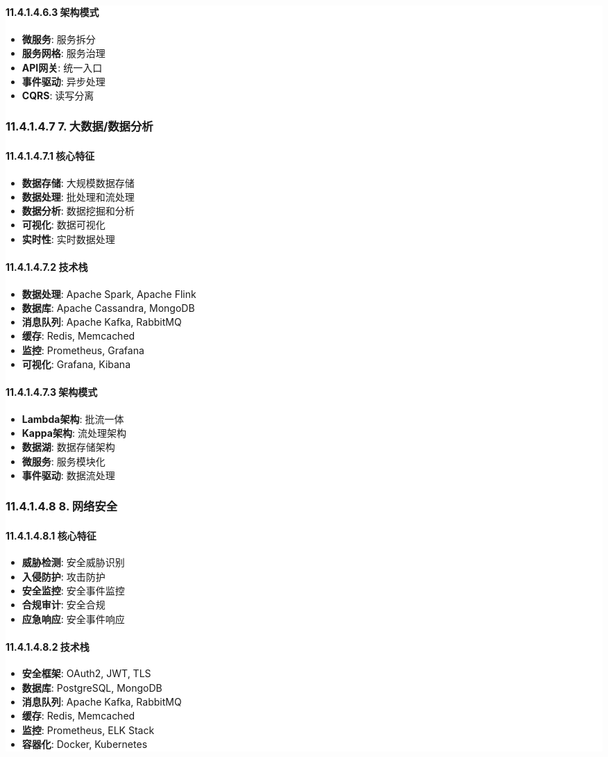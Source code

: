 #### 11.4.1.4.6.3 架构模式

- **微服务**: 服务拆分
- **服务网格**: 服务治理
- **API网关**: 统一入口
- **事件驱动**: 异步处理
- **CQRS**: 读写分离

### 11.4.1.4.7 7. 大数据/数据分析

#### 11.4.1.4.7.1 核心特征

- **数据存储**: 大规模数据存储
- **数据处理**: 批处理和流处理
- **数据分析**: 数据挖掘和分析
- **可视化**: 数据可视化
- **实时性**: 实时数据处理

#### 11.4.1.4.7.2 技术栈

- **数据处理**: Apache Spark, Apache Flink
- **数据库**: Apache Cassandra, MongoDB
- **消息队列**: Apache Kafka, RabbitMQ
- **缓存**: Redis, Memcached
- **监控**: Prometheus, Grafana
- **可视化**: Grafana, Kibana

#### 11.4.1.4.7.3 架构模式

- **Lambda架构**: 批流一体
- **Kappa架构**: 流处理架构
- **数据湖**: 数据存储架构
- **微服务**: 服务模块化
- **事件驱动**: 数据流处理

### 11.4.1.4.8 8. 网络安全

#### 11.4.1.4.8.1 核心特征

- **威胁检测**: 安全威胁识别
- **入侵防护**: 攻击防护
- **安全监控**: 安全事件监控
- **合规审计**: 安全合规
- **应急响应**: 安全事件响应

#### 11.4.1.4.8.2 技术栈

- **安全框架**: OAuth2, JWT, TLS
- **数据库**: PostgreSQL, MongoDB
- **消息队列**: Apache Kafka, RabbitMQ
- **缓存**: Redis, Memcached
- **监控**: Prometheus, ELK Stack
- **容器化**: Docker, Kubernetes
